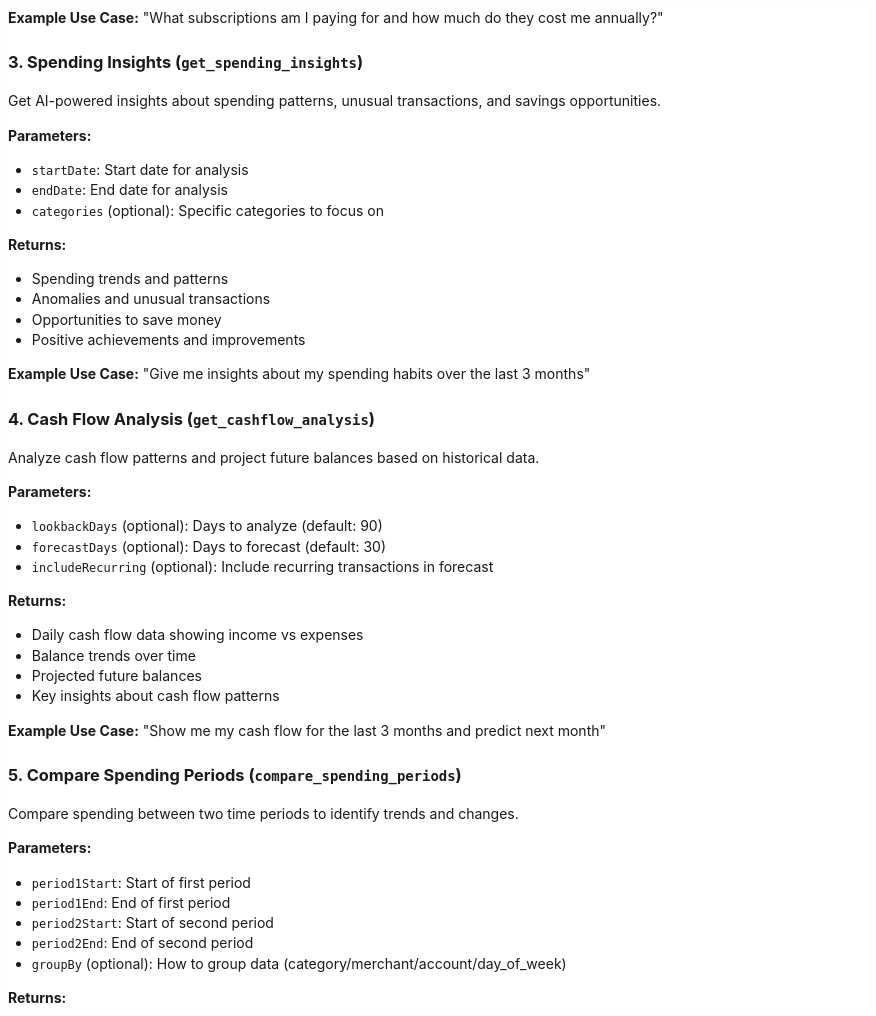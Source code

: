 **Example Use Case:**
"What subscriptions am I paying for and how much do they cost me annually?"

### 3. Spending Insights (`get_spending_insights`)

Get AI-powered insights about spending patterns, unusual transactions, and savings opportunities.

**Parameters:**

- `startDate`: Start date for analysis
- `endDate`: End date for analysis
- `categories` (optional): Specific categories to focus on

**Returns:**

- Spending trends and patterns
- Anomalies and unusual transactions
- Opportunities to save money
- Positive achievements and improvements

**Example Use Case:**
"Give me insights about my spending habits over the last 3 months"

### 4. Cash Flow Analysis (`get_cashflow_analysis`)

Analyze cash flow patterns and project future balances based on historical data.

**Parameters:**

- `lookbackDays` (optional): Days to analyze (default: 90)
- `forecastDays` (optional): Days to forecast (default: 30)
- `includeRecurring` (optional): Include recurring transactions in forecast

**Returns:**

- Daily cash flow data showing income vs expenses
- Balance trends over time
- Projected future balances
- Key insights about cash flow patterns

**Example Use Case:**
"Show me my cash flow for the last 3 months and predict next month"

### 5. Compare Spending Periods (`compare_spending_periods`)

Compare spending between two time periods to identify trends and changes.

**Parameters:**

- `period1Start`: Start of first period
- `period1End`: End of first period
- `period2Start`: Start of second period
- `period2End`: End of second period
- `groupBy` (optional): How to group data (category/merchant/account/day_of_week)

**Returns:**

